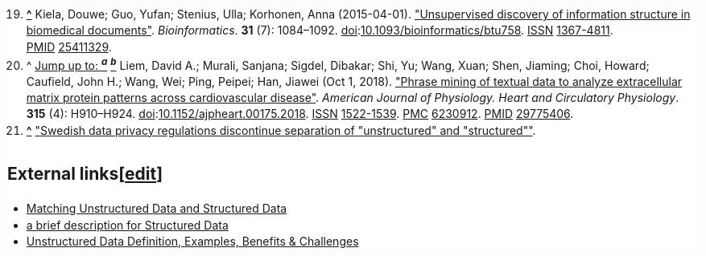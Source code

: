 19.  **[^](https://en.wikipedia.org/wiki/Unstructured_data#cite_ref-19 "Jump up")** Kiela, Douwe; Guo, Yufan; Stenius, Ulla; Korhonen, Anna (2015-04-01). ["Unsupervised discovery of information structure in biomedical documents"](https://doi.org/10.1093%2Fbioinformatics%2Fbtu758). _Bioinformatics_. **31** (7): 1084–1092. [doi](https://en.wikipedia.org/wiki/Doi_(identifier) "Doi (identifier)"):[10.1093/bioinformatics/btu758](https://doi.org/10.1093%2Fbioinformatics%2Fbtu758). [ISSN](https://en.wikipedia.org/wiki/ISSN_(identifier) "ISSN (identifier)") [1367-4811](https://www.worldcat.org/issn/1367-4811). [PMID](https://en.wikipedia.org/wiki/PMID_(identifier) "PMID (identifier)") [25411329](https://pubmed.ncbi.nlm.nih.gov/25411329).
20.  ^ [Jump up to: <sup><i><b>a</b></i></sup>](https://en.wikipedia.org/wiki/Unstructured_data#cite_ref-caseolapCV_20-0) [<sup><i><b>b</b></i></sup>](https://en.wikipedia.org/wiki/Unstructured_data#cite_ref-caseolapCV_20-1) Liem, David A.; Murali, Sanjana; Sigdel, Dibakar; Shi, Yu; Wang, Xuan; Shen, Jiaming; Choi, Howard; Caufield, John H.; Wang, Wei; Ping, Peipei; Han, Jiawei (Oct 1, 2018). ["Phrase mining of textual data to analyze extracellular matrix protein patterns across cardiovascular disease"](https://www.ncbi.nlm.nih.gov/pmc/articles/PMC6230912). _American Journal of Physiology. Heart and Circulatory Physiology_. **315** (4): H910–H924. [doi](https://en.wikipedia.org/wiki/Doi_(identifier) "Doi (identifier)"):[10.1152/ajpheart.00175.2018](https://doi.org/10.1152%2Fajpheart.00175.2018). [ISSN](https://en.wikipedia.org/wiki/ISSN_(identifier) "ISSN (identifier)") [1522-1539](https://www.worldcat.org/issn/1522-1539). [PMC](https://en.wikipedia.org/wiki/PMC_(identifier) "PMC (identifier)") [6230912](https://www.ncbi.nlm.nih.gov/pmc/articles/PMC6230912). [PMID](https://en.wikipedia.org/wiki/PMID_(identifier) "PMID (identifier)") [29775406](https://pubmed.ncbi.nlm.nih.gov/29775406).
21.  **[^](https://en.wikipedia.org/wiki/Unstructured_data#cite_ref-21 "Jump up")** ["Swedish data privacy regulations discontinue separation of "unstructured" and "structured""](https://sverigeskommunikatorer.se/kunskap/nyheter/gdpr-del-3--missbruksregeln-upphor-vad-innebar-det-for-kommunikatoren/#:~:text=Vad%20inneb%C3%A4r%20Missbruksregeln%3F,men%20%C3%A4ven%20publicering%20av%20bilder).

## External links\[[edit](https://en.wikipedia.org/w/index.php?title=Unstructured_data&action=edit&section=10 "Edit section: External links")\]

-   [Matching Unstructured Data and Structured Data](http://www.tdan.com/view-articles/5009)
-   [a brief description for Structured Data](https://dynomapper.com/blog/21-sitemaps-and-seo/433-what-is-structured-data-for-seo)
-   [Unstructured Data Definition, Examples, Benefits & Challenges](https://securiti.ai/unstructured-data-101-definition-examples-benefits-challenges/)